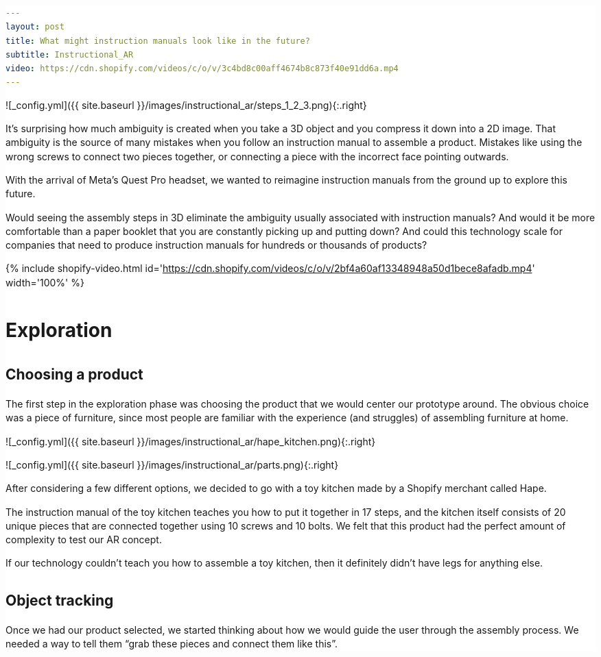 ```yaml
---
layout: post
title: What might instruction manuals look like in the future?
subtitle: Instructional_AR
video: https://cdn.shopify.com/videos/c/o/v/3c4bd8c00aff4674b8c873f40e91dd6a.mp4
---
```


![_config.yml]({{ site.baseurl }}/images/instructional_ar/steps_1_2_3.png){:.right}

It’s surprising how much ambiguity is created when you take a 3D object and you compress it down into a 2D image. That ambiguity is the source of many mistakes when you follow an instruction manual to assemble a product. Mistakes like using the wrong screws to connect two pieces together, or connecting a piece with the incorrect face pointing outwards.

With the arrival of Meta’s Quest Pro headset, we wanted to reimagine instruction manuals from the ground up to explore this future.

Would seeing the assembly steps in 3D eliminate the ambiguity usually associated with instruction manuals? And would it be more comfortable than a paper booklet that you are constantly picking up and putting down? And could this technology scale for companies that need to produce instruction manuals for hundreds or thousands of products?

{% include shopify-video.html id='https://cdn.shopify.com/videos/c/o/v/2bf4a60af13348948a50d1bece8afadb.mp4' width='100%' %}

# Exploration

## Choosing a product

The first step in the exploration phase was choosing the product that we would center our prototype around. The obvious choice was a piece of furniture, since most people are familiar with the experience (and struggles) of assembling furniture at home.

![_config.yml]({{ site.baseurl }}/images/instructional_ar/hape_kitchen.png){:.right}

![_config.yml]({{ site.baseurl }}/images/instructional_ar/parts.png){:.right}

After considering a few different options, we decided to go with a toy kitchen made by a Shopify merchant called Hape.

The instruction manual of the toy kitchen teaches you how to put it together in 17 steps, and the kitchen itself consists of 20 unique pieces that are connected together using 10 screws and 10 bolts. We felt that this product had the perfect amount of complexity to test our AR concept.

If our technology couldn’t teach you how to assemble a toy kitchen, then it definitely didn’t have legs for anything else.

## Object tracking

Once we had our product selected, we started thinking about how we would guide the user through the assembly process. We needed a way to tell them “grab these pieces and connect them like this”.
